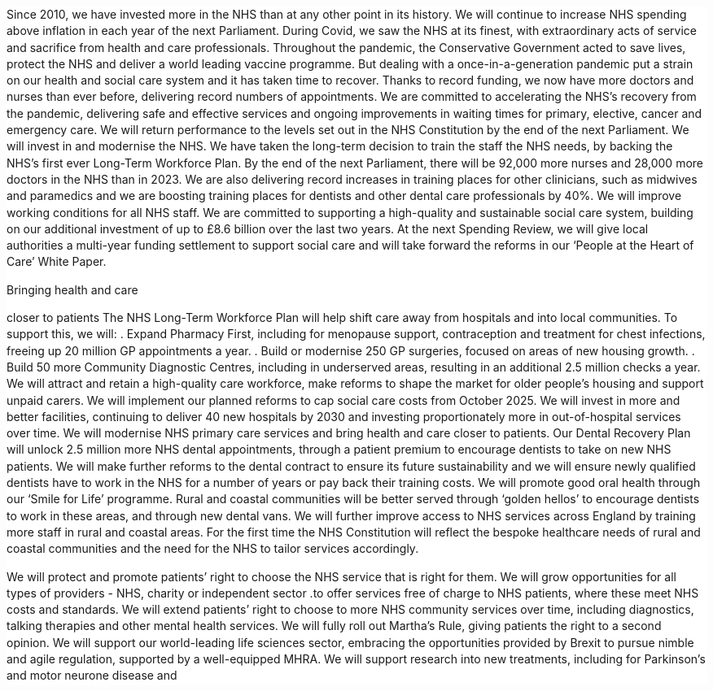 


 Since 2010, we have invested more in the NHS than at any other point in its history. We will continue to increase NHS spending above inflation in each year of the next Parliament. 
During Covid, we saw the NHS at its finest, with extraordinary acts of service and sacrifice from health and care professionals. Throughout the pandemic, the Conservative Government acted to save lives, protect the NHS and deliver a world leading vaccine programme. But dealing with a once-in-a-generation pandemic put a strain on our health and social care system and it has taken time to recover. 
Thanks to record funding, we now have more doctors and nurses than ever before, delivering record numbers of appointments. We are committed to accelerating the NHS’s recovery from the pandemic, delivering safe and effective services and ongoing improvements in waiting times for primary, elective, cancer and emergency care. We will return performance to the levels set out in the NHS Constitution by the end of the next Parliament. 
We will invest in and modernise the NHS. We have taken the long-term decision to train the staff the NHS needs, by backing the NHS’s first ever Long-Term Workforce Plan. By the end of the next Parliament, there will be 92,000 more nurses and 28,000 more doctors in the NHS than in 2023. We are also delivering record increases in training places for other clinicians, such as midwives and paramedics and we are boosting training places for dentists and other dental care professionals by 40%. We will improve working conditions for all NHS staff. 
We are committed to supporting a high-quality and sustainable social care system, building on our additional investment of up to £8.6 billion over the last two years. At the next Spending Review, we will give local authorities a multi-year funding settlement to support social care and will take forward the reforms in our ‘People at the Heart of Care’ White Paper. 

Bringing health and care 


closer to patients 
The NHS Long-Term Workforce Plan will help shift care away from hospitals and into local communities. To support this, we will: . Expand Pharmacy First, including for menopause support, contraception and treatment for chest infections, freeing up 20 million GP appointments a year. 
. Build or modernise 250 GP surgeries, focused on areas of new housing growth. 
. Build 50 more Community Diagnostic Centres, including in underserved areas, resulting in an additional 
2.5 million checks a year. 
We will attract and retain a high-quality care workforce, make reforms to shape the market for older people’s housing and support unpaid carers. We will implement our planned reforms to cap social care costs from October 2025. 
We will invest in more and better facilities, 
continuing to deliver 40 new hospitals by 2030 and investing proportionately more in out-of-hospital services over time. We will modernise NHS primary care services and bring health and care closer to patients. 
Our Dental Recovery Plan will unlock 2.5 million more NHS dental appointments, through a patient premium to encourage dentists to take on new NHS patients. We will make further reforms to the dental contract to ensure its future sustainability and we will ensure newly qualified dentists have to work in the NHS for a number of years or pay back their training costs. We will promote good oral health through our ‘Smile for Life’ programme. Rural and coastal communities will be better served through ‘golden hellos’ to encourage dentists to work in these areas, and through new dental vans. 
We will further improve access to NHS services across England by training more staff in rural and coastal areas. For the first time the NHS Constitution will reflect the bespoke healthcare needs of rural and coastal communities and the need for the NHS to tailor services accordingly. 


We will protect and promote patients’ right to choose the NHS service that is right for them. We will grow opportunities for all types of providers - NHS, charity or independent sector .to offer services free of charge to NHS patients, where these meet NHS costs and standards. We will extend patients’ right to choose to more NHS community services over time, including diagnostics, talking therapies and other mental health services. We will fully roll out Martha’s Rule, giving patients the right to a second opinion. 
We will support our world-leading life sciences sector, embracing the opportunities provided by Brexit to pursue nimble and agile regulation, supported by a well-equipped MHRA. We will support research into new treatments, including for Parkinson’s and motor neurone disease and 
